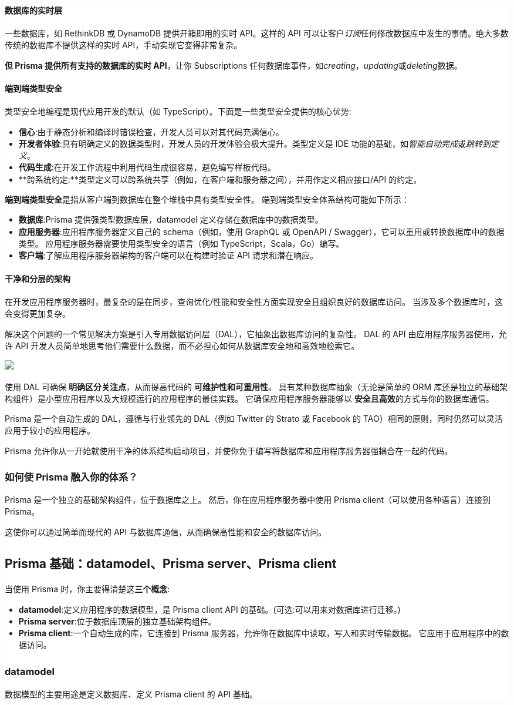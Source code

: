 #### 数据库的实时层

一些数据库，如 RethinkDB 或 DynamoDB 提供开箱即用的实时 API。这样的 API 可以让客户*订阅*任何修改数据库中发生的事情。绝大多数传统的数据库不提供这样的实时 API，手动实现它变得非常复杂。

**但 Prisma 提供所有支持的数据库的实时 API**，让你 Subscriptions 任何数据库事件，如*creating*，*updating*或*deleting*数据。

#### 端到端类型安全

类型安全地编程是现代应用开发的默认（如 TypeScript）。下面是一些类型安全提供的核心优势:

- **信心**:由于静态分析和编译时错误检查，开发人员可以对其代码充满信心。
- **开发者体验**:具有明确定义的数据类型时，开发人员的开发体验会极大提升。类型定义是 IDE 功能的基础，如*智能自动完成*或*跳转到定义*。
- **代码生成**:在开发工作流程中利用代码生成很容易，避免编写样板代码。
- **跨系统约定:**类型定义可以跨系统共享（例如，在客户端和服务器之间），并用作定义相应接口/API 的约定。

**端到端类型安全**是指从客户端到数据库在整个堆栈中具有类型安全性。 端到端类型安全体系结构可能如下所示：

- **数据库**:Prisma 提供强类型数据库层，datamodel 定义存储在数据库中的数据类型。
- **应用服务器**:应用程序服务器定义自己的 schema（例如，使用 GraphQL 或 OpenAPI / Swagger），它可以重用或转换数据库中的数据类型。 应用程序服务器需要使用类型安全的语言（例如 TypeScript，Scala，Go）编写。
- **客户端**:了解应用程序服务器架构的客户端可以在构建时验证 API 请求和潜在响应。

#### 干净和分层的架构

在开发应用程序服务器时，最复杂的是在同步，查询优化/性能和安全性方面实现安全且组织良好的数据库访问。 当涉及多个数据库时，这会变得更加复杂。

解决这个问题的一个常见解决方案是引入专用数据访问层（DAL），它抽象出数据库访问的复杂性。 DAL 的 API 由应用程序服务器使用，允许 API 开发人员简单地思考他们需要什么数据，而不必担心如何从数据库安全地和高效地检索它。

![](/prisma1/images/SUH6AqW.png)

使用 DAL 可确保 **明确区分关注点**，从而提高代码的 **可维护性和可重用性**。 具有某种数据库抽象（无论是简单的 ORM 库还是独立的基础架构组件）是小型应用程序以及大规模运行的应用程序的最佳实践。 它确保应用程序服务器能够以 **安全且高效**的方式与你的数据库通信。

Prisma 是一个自动生成的 DAL，遵循与行业领先的 DAL（例如 Twitter 的 Strato 或 Facebook 的 TAO）相同的原则，同时仍然可以灵活应用于较小的应用程序。

Prisma 允许你从一开始就使用干净的体系结构启动项目，并使你免于编写将数据库和应用程序服务器强耦合在一起的代码。

### 如何使 Prisma 融入你的体系？

Prisma 是一个独立的基础架构组件，位于数据库之上。 然后，你在应用程序服务器中使用 Prisma client（可以使用各种语言）连接到 Prisma。

这使你可以通过简单而现代的 API 与数据库通信，从而确保高性能和安全的数据库访问。

## Prisma 基础：datamodel、Prisma server、Prisma client

当使用 Prisma 时，你主要得清楚这**三个概念**:

- **datamodel**:定义应用程序的数据模型，是 Prisma client API 的基础。(可选:可以用来对数据库进行迁移。)
- **Prisma server**:位于数据库顶层的独立基础架构组件。
- **Prisma client**:一个自动生成的库，它连接到 Prisma 服务器，允许你在数据库中读取，写入和实时传输数据。 它应用于应用程序中的数据访问。

### datamodel

数据模型的主要用途是定义数据库、定义 Prisma client 的 API 基础。
